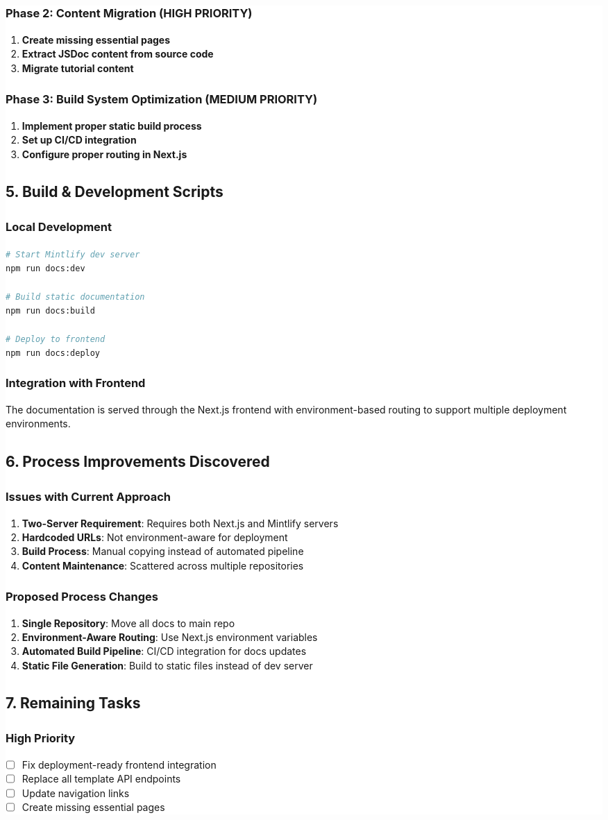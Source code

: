 ### Phase 2: Content Migration (HIGH PRIORITY)
1. **Create missing essential pages**
2. **Extract JSDoc content from source code**
3. **Migrate tutorial content**

### Phase 3: Build System Optimization (MEDIUM PRIORITY)
1. **Implement proper static build process**
2. **Set up CI/CD integration**
3. **Configure proper routing in Next.js**

## 5. Build & Development Scripts

### Local Development
```bash
# Start Mintlify dev server
npm run docs:dev

# Build static documentation
npm run docs:build

# Deploy to frontend
npm run docs:deploy
```

### Integration with Frontend
The documentation is served through the Next.js frontend with environment-based routing to support multiple deployment environments.

## 6. Process Improvements Discovered

### Issues with Current Approach
1. **Two-Server Requirement**: Requires both Next.js and Mintlify servers
2. **Hardcoded URLs**: Not environment-aware for deployment
3. **Build Process**: Manual copying instead of automated pipeline
4. **Content Maintenance**: Scattered across multiple repositories

### Proposed Process Changes
1. **Single Repository**: Move all docs to main repo
2. **Environment-Aware Routing**: Use Next.js environment variables
3. **Automated Build Pipeline**: CI/CD integration for docs updates
4. **Static File Generation**: Build to static files instead of dev server

## 7. Remaining Tasks

### High Priority
- [ ] Fix deployment-ready frontend integration
- [ ] Replace all template API endpoints
- [ ] Update navigation links
- [ ] Create missing essential pages
